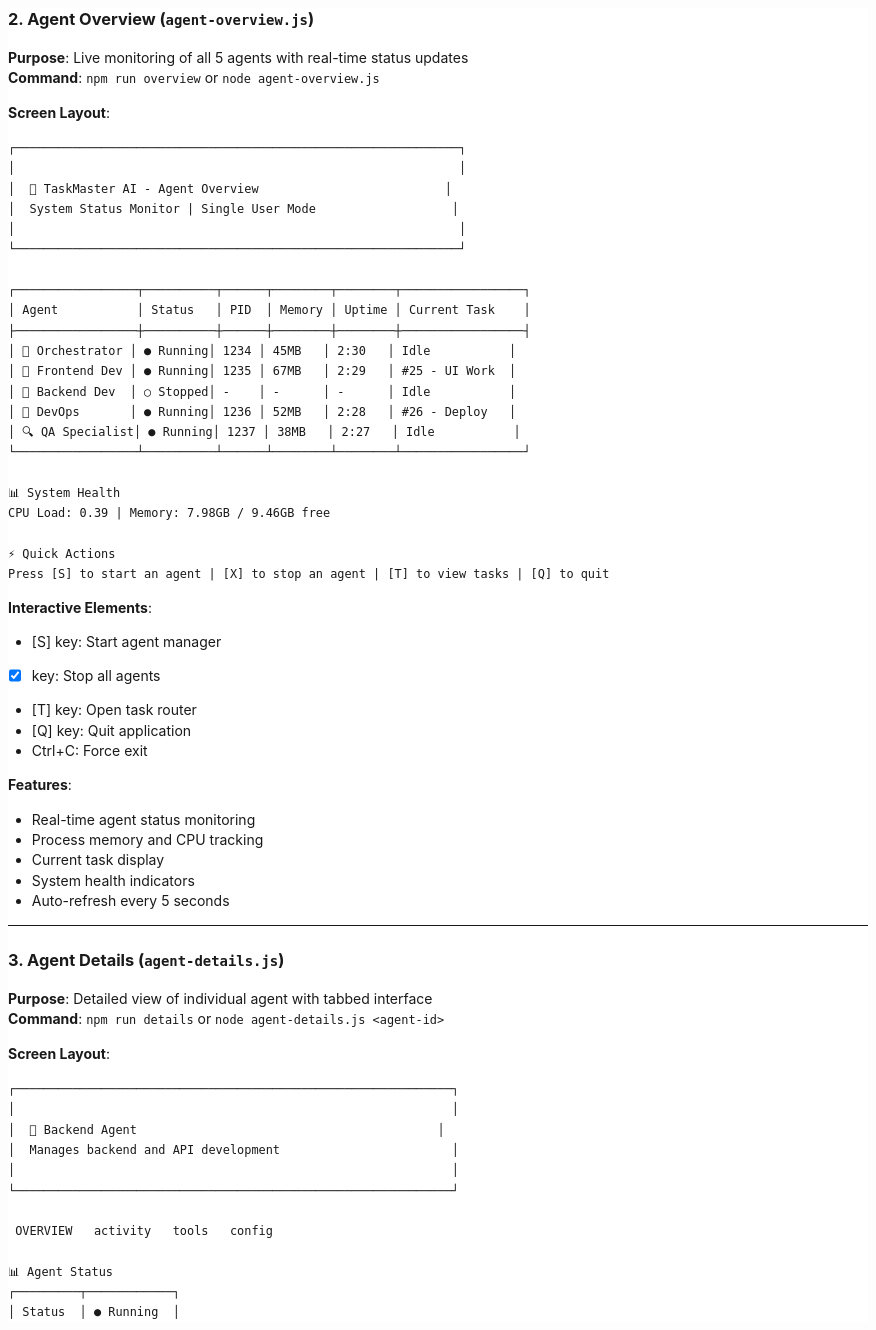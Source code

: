 
### 2. Agent Overview (`agent-overview.js`)

**Purpose**: Live monitoring of all 5 agents with real-time status updates  
**Command**: `npm run overview` or `node agent-overview.js`

**Screen Layout**:
```
┌──────────────────────────────────────────────────────────────┐
│                                                              │
│  🤖 TaskMaster AI - Agent Overview                          │
│  System Status Monitor | Single User Mode                   │
│                                                              │
└──────────────────────────────────────────────────────────────┘

┌─────────────────┬──────────┬──────┬────────┬────────┬─────────────────┐
│ Agent           │ Status   │ PID  │ Memory │ Uptime │ Current Task    │
├─────────────────┼──────────┼──────┼────────┼────────┼─────────────────┤
│ 🎯 Orchestrator │ ● Running│ 1234 │ 45MB   │ 2:30   │ Idle           │
│ 🎨 Frontend Dev │ ● Running│ 1235 │ 67MB   │ 2:29   │ #25 - UI Work  │
│ 🔧 Backend Dev  │ ○ Stopped│ -    │ -      │ -      │ Idle           │
│ 🚀 DevOps       │ ● Running│ 1236 │ 52MB   │ 2:28   │ #26 - Deploy   │
│ 🔍 QA Specialist│ ● Running│ 1237 │ 38MB   │ 2:27   │ Idle           │
└─────────────────┴──────────┴──────┴────────┴────────┴─────────────────┘

📊 System Health
CPU Load: 0.39 | Memory: 7.98GB / 9.46GB free

⚡ Quick Actions
Press [S] to start an agent | [X] to stop an agent | [T] to view tasks | [Q] to quit
```

**Interactive Elements**:
- [S] key: Start agent manager
- [X] key: Stop all agents
- [T] key: Open task router
- [Q] key: Quit application
- Ctrl+C: Force exit

**Features**:
- Real-time agent status monitoring
- Process memory and CPU tracking
- Current task display
- System health indicators
- Auto-refresh every 5 seconds

---

### 3. Agent Details (`agent-details.js`)

**Purpose**: Detailed view of individual agent with tabbed interface  
**Command**: `npm run details` or `node agent-details.js <agent-id>`

**Screen Layout**:
```
┌─────────────────────────────────────────────────────────────┐
│                                                             │
│  🤖 Backend Agent                                          │
│  Manages backend and API development                        │
│                                                             │
└─────────────────────────────────────────────────────────────┘

 OVERVIEW   activity   tools   config 

📊 Agent Status
┌─────────┬────────────┐
│ Status  │ ● Running  │
```